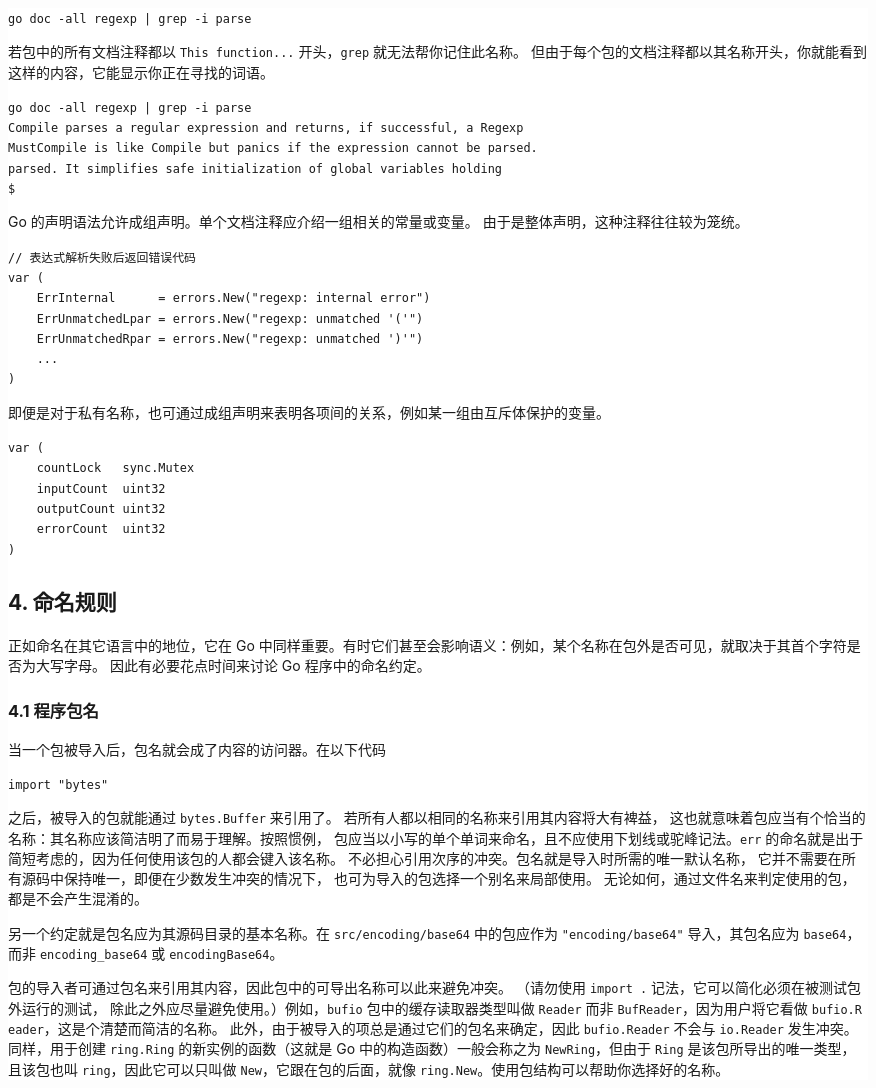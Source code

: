 ```
go doc -all regexp | grep -i parse
```

若包中的所有文档注释都以 `This function...` 开头，`grep` 就无法帮你记住此名称。 但由于每个包的文档注释都以其名称开头，你就能看到这样的内容，它能显示你正在寻找的词语。

```
go doc -all regexp | grep -i parse
Compile parses a regular expression and returns, if successful, a Regexp
MustCompile is like Compile but panics if the expression cannot be parsed.
parsed. It simplifies safe initialization of global variables holding
$
```

Go 的声明语法允许成组声明。单个文档注释应介绍一组相关的常量或变量。 由于是整体声明，这种注释往往较为笼统。

```
// 表达式解析失败后返回错误代码
var (
    ErrInternal      = errors.New("regexp: internal error")
    ErrUnmatchedLpar = errors.New("regexp: unmatched '('")
    ErrUnmatchedRpar = errors.New("regexp: unmatched ')'")
    ...
)
```

即便是对于私有名称，也可通过成组声明来表明各项间的关系，例如某一组由互斥体保护的变量。

```
var (
    countLock   sync.Mutex
    inputCount  uint32
    outputCount uint32
    errorCount  uint32
)
```

## 4. 命名规则

正如命名在其它语言中的地位，它在 Go 中同样重要。有时它们甚至会影响语义：例如，某个名称在包外是否可见，就取决于其首个字符是否为大写字母。 因此有必要花点时间来讨论 Go 程序中的命名约定。

### 4.1 程序包名

当一个包被导入后，包名就会成了内容的访问器。在以下代码

```
import "bytes"
```

之后，被导入的包就能通过 `bytes.Buffer` 来引用了。 若所有人都以相同的名称来引用其内容将大有裨益， 这也就意味着包应当有个恰当的名称：其名称应该简洁明了而易于理解。按照惯例， 包应当以小写的单个单词来命名，且不应使用下划线或驼峰记法。`err` 的命名就是出于简短考虑的，因为任何使用该包的人都会键入该名称。 不必担心引用次序的冲突。包名就是导入时所需的唯一默认名称， 它并不需要在所有源码中保持唯一，即便在少数发生冲突的情况下， 也可为导入的包选择一个别名来局部使用。 无论如何，通过文件名来判定使用的包，都是不会产生混淆的。

另一个约定就是包名应为其源码目录的基本名称。在 `src/encoding/base64` 中的包应作为 `"encoding/base64"` 导入，其包名应为 `base64`， 而非 `encoding_base64` 或 `encodingBase64`。

包的导入者可通过包名来引用其内容，因此包中的可导出名称可以此来避免冲突。 （请勿使用 `import .` 记法，它可以简化必须在被测试包外运行的测试， 除此之外应尽量避免使用。）例如，`bufio` 包中的缓存读取器类型叫做 `Reader` 而非 `BufReader`，因为用户将它看做 `bufio.Reader`，这是个清楚而简洁的名称。 此外，由于被导入的项总是通过它们的包名来确定，因此 `bufio.Reader` 不会与 `io.Reader` 发生冲突。同样，用于创建 `ring.Ring` 的新实例的函数（这就是 Go 中的构造函数）一般会称之为 `NewRing`，但由于 `Ring` 是该包所导出的唯一类型，且该包也叫 `ring`，因此它可以只叫做 `New`，它跟在包的后面，就像 `ring.New`。使用包结构可以帮助你选择好的名称。
